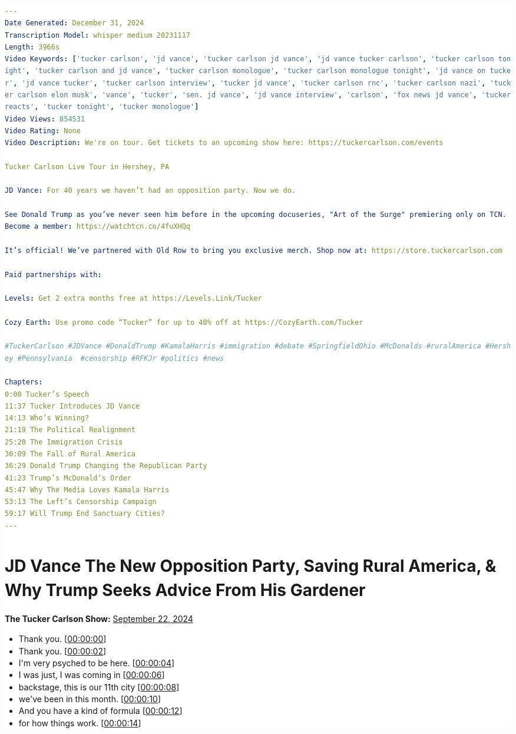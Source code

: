 ```yaml
---
Date Generated: December 31, 2024
Transcription Model: whisper medium 20231117
Length: 3966s
Video Keywords: ['tucker carlson', 'jd vance', 'tucker carlson jd vance', 'jd vance tucker carlson', 'tucker carlson tonight', 'tucker carlson and jd vance', 'tucker carlson monologue', 'tucker carlson monologue tonight', 'jd vance on tucker', 'jd vance tucker', 'tucker carlson interview', 'tucker jd vance', 'tucker carlson rnc', 'tucker carlson nazi', 'tucker carlson elon musk', 'vance', 'tucker', 'sen. jd vance', 'jd vance interview', 'carlson', 'fox news jd vance', 'tucker reacts', 'tucker tonight', 'tucker monologue']
Video Views: 854531
Video Rating: None
Video Description: We're on tour. Get tickets to an upcoming show here: https://tuckercarlson.com/events

Tucker Carlson Live Tour in Hershey, PA

JD Vance: For 40 years we haven’t had an opposition party. Now we do.

See Donald Trump as you’ve never seen him before in the upcoming docuseries, "Art of the Surge" premiering only on TCN. Become a member: https://watchtcn.co/4fuXHQq

It’s official! We’ve partnered with Old Row to bring you exclusive merch. Shop now at: https://store.tuckercarlson.com

Paid partnerships with:
 
Levels: Get 2 extra months free at https://Levels.Link/Tucker

Cozy Earth: Use promo code “Tucker” for up to 40% off at https://CozyEarth.com/Tucker

#TuckerCarlson #JDVance #DonaldTrump #KamalaHarris #immigration #debate #SpringfieldOhio #McDonalds #ruralAmerica #Hershey #Pennsylvania  #censorship #RFKJr #politics #news 

Chapters:
0:00 Tucker’s Speech
11:37 Tucker Introduces JD Vance
14:13 Who’s Winning?
21:19 The Political Realignment
25:20 The Immigration Crisis
30:09 The Fall of Rural America
36:29 Donald Trump Changing the Republican Party
41:23 Trump’s McDonald’s Order
45:47 Why The Media Loves Kamala Harris
53:13 The Left’s Censorship Campaign
59:17 Will Trump End Sanctuary Cities?
---
```


# JD Vance The New Opposition Party, Saving Rural America, & Why Trump Seeks Advice From His Gardener
**The Tucker Carlson Show:** [September 22, 2024](https://www.youtube.com/watch?v=MA0RCxBALCo)
*  Thank you. [[00:00:00](https://www.youtube.com/watch?v=MA0RCxBALCo&t=0.0s)]
*  Thank you. [[00:00:02](https://www.youtube.com/watch?v=MA0RCxBALCo&t=2.0s)]
*  I'm very psyched to be here. [[00:00:04](https://www.youtube.com/watch?v=MA0RCxBALCo&t=4.0s)]
*  I was just, I was coming in [[00:00:06](https://www.youtube.com/watch?v=MA0RCxBALCo&t=6.0s)]
*  backstage, this is our 11th city [[00:00:08](https://www.youtube.com/watch?v=MA0RCxBALCo&t=8.0s)]
*  we've been in this month. [[00:00:10](https://www.youtube.com/watch?v=MA0RCxBALCo&t=10.0s)]
*  And you have a kind of formula [[00:00:12](https://www.youtube.com/watch?v=MA0RCxBALCo&t=12.0s)]
*  for how things work. [[00:00:14](https://www.youtube.com/watch?v=MA0RCxBALCo&t=14.0s)]